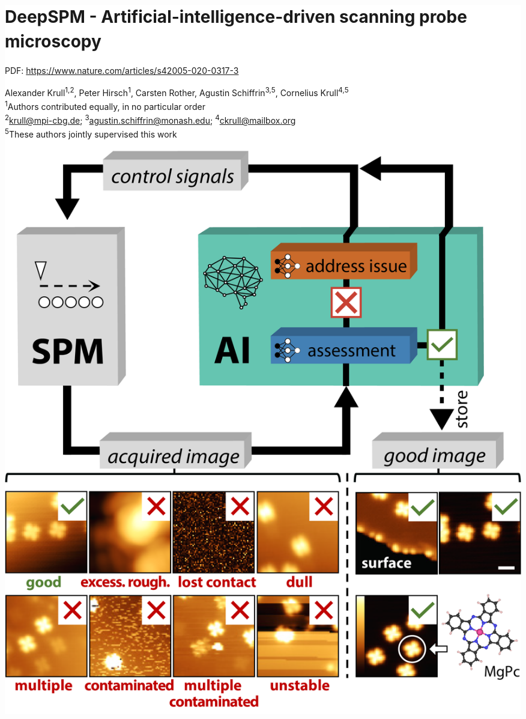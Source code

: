 # DeepSPM - Artificial-intelligence-driven scanning probe microscopy
PDF: https://www.nature.com/articles/s42005-020-0317-3

Alexander Krull<sup>1,2</sup>, Peter Hirsch<sup>1</sup>, Carsten Rother, Agustin Schiffrin<sup>3,5</sup>, Cornelius Krull<sup>4,5</sup></br>
<sup>1</sup>Authors contributed equally, in no particular order</br>
<sup>2</sup>krull@mpi-cbg.de; <sup>3</sup>agustin.schiffrin@monash.edu; <sup>4</sup>ckrull@mailbox.org</br>
<sup>5</sup>These authors jointly supervised this work

![DeepSPM (our method), an autonomous artificial intelligence (AI)-driven scanning probe microscope](./README.assets/deepspm.png "DeepSPM")
